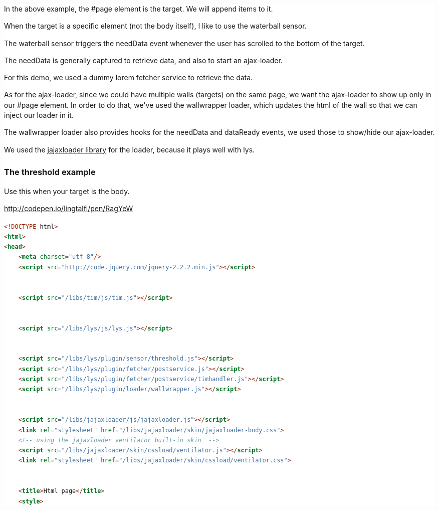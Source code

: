 ```html 
```



In the above example, the #page element is the target. We will append items to it.
  
When the target is a specific element (not the body itself), I like to use the waterball sensor.

The waterball sensor triggers the needData event whenever the user has scrolled to the bottom of the target.

The needData is generally captured to retrieve data, and also to start an ajax-loader.

For this demo, we used a dummy lorem fetcher service to retrieve the data.

As for the ajax-loader, since we could have multiple walls (targets) on the same page, we want the ajax-loader
to show up only in our #page element.
In order to do that, we've used the wallwrapper loader, which updates the html of the wall so that we can inject 
our loader in it.

The wallwrapper loader also provides hooks for the needData and dataReady events, we used 
those to show/hide our ajax-loader.

We used the [jajaxloader library](https://github.com/lingtalfi/JAjaxLoader) for the loader, because it plays well 
with lys. 




### The threshold example


Use this when your target is the body.

http://codepen.io/lingtalfi/pen/RagYeW



```html
<!DOCTYPE html>
<html>
<head>
    <meta charset="utf-8"/>
    <script src="http://code.jquery.com/jquery-2.2.2.min.js"></script>


    <script src="/libs/tim/js/tim.js"></script>


    <script src="/libs/lys/js/lys.js"></script>


    <script src="/libs/lys/plugin/sensor/threshold.js"></script>
    <script src="/libs/lys/plugin/fetcher/postservice.js"></script>
    <script src="/libs/lys/plugin/fetcher/postservice/timhandler.js"></script>
    <script src="/libs/lys/plugin/loader/wallwrapper.js"></script>


    <script src="/libs/jajaxloader/js/jajaxloader.js"></script>
    <link rel="stylesheet" href="/libs/jajaxloader/skin/jajaxloader-body.css">
    <!-- using the jajaxloader ventilator built-in skin  -->
    <script src="/libs/jajaxloader/skin/cssload/ventilator.js"></script>
    <link rel="stylesheet" href="/libs/jajaxloader/skin/cssload/ventilator.css">


    <title>Html page</title>
    <style>

```